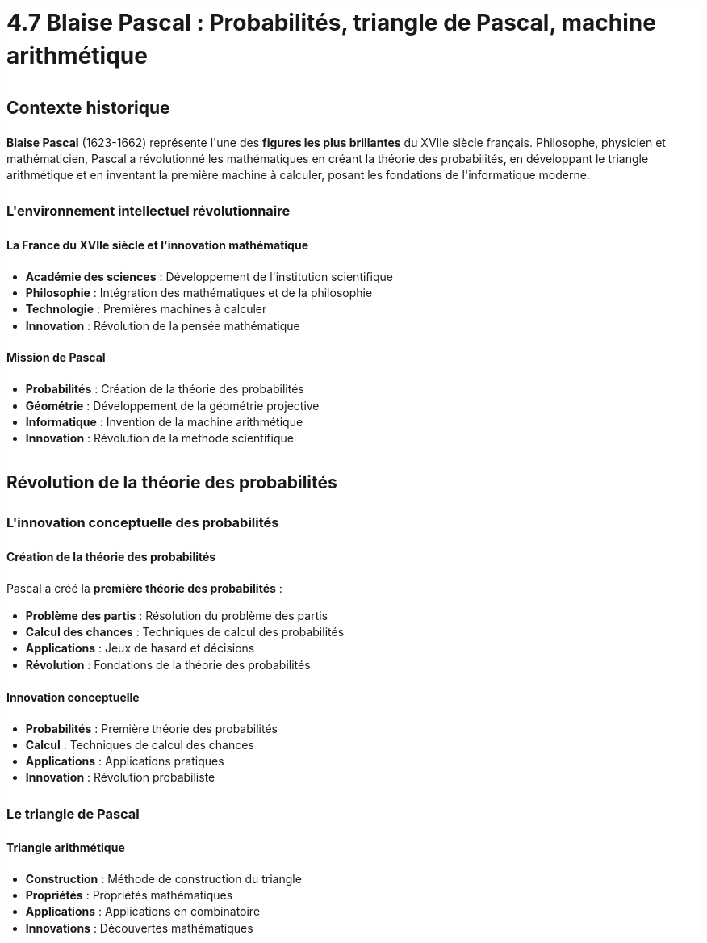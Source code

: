 # 4.7 Blaise Pascal : Probabilités, triangle de Pascal, machine arithmétique

## Contexte historique

**Blaise Pascal** (1623-1662) représente l'une des **figures les plus brillantes** du XVIIe siècle français. Philosophe, physicien et mathématicien, Pascal a révolutionné les mathématiques en créant la théorie des probabilités, en développant le triangle arithmétique et en inventant la première machine à calculer, posant les fondations de l'informatique moderne.

### **L'environnement intellectuel révolutionnaire**

#### **La France du XVIIe siècle et l'innovation mathématique**
- **Académie des sciences** : Développement de l'institution scientifique
- **Philosophie** : Intégration des mathématiques et de la philosophie
- **Technologie** : Premières machines à calculer
- **Innovation** : Révolution de la pensée mathématique

#### **Mission de Pascal**
- **Probabilités** : Création de la théorie des probabilités
- **Géométrie** : Développement de la géométrie projective
- **Informatique** : Invention de la machine arithmétique
- **Innovation** : Révolution de la méthode scientifique

## Révolution de la théorie des probabilités

### **L'innovation conceptuelle des probabilités**

#### **Création de la théorie des probabilités**
Pascal a créé la **première théorie des probabilités** :
- **Problème des partis** : Résolution du problème des partis
- **Calcul des chances** : Techniques de calcul des probabilités
- **Applications** : Jeux de hasard et décisions
- **Révolution** : Fondations de la théorie des probabilités

#### **Innovation conceptuelle**
- **Probabilités** : Première théorie des probabilités
- **Calcul** : Techniques de calcul des chances
- **Applications** : Applications pratiques
- **Innovation** : Révolution probabiliste

### **Le triangle de Pascal**

#### **Triangle arithmétique**
- **Construction** : Méthode de construction du triangle
- **Propriétés** : Propriétés mathématiques
- **Applications** : Applications en combinatoire
- **Innovations** : Découvertes mathématiques
